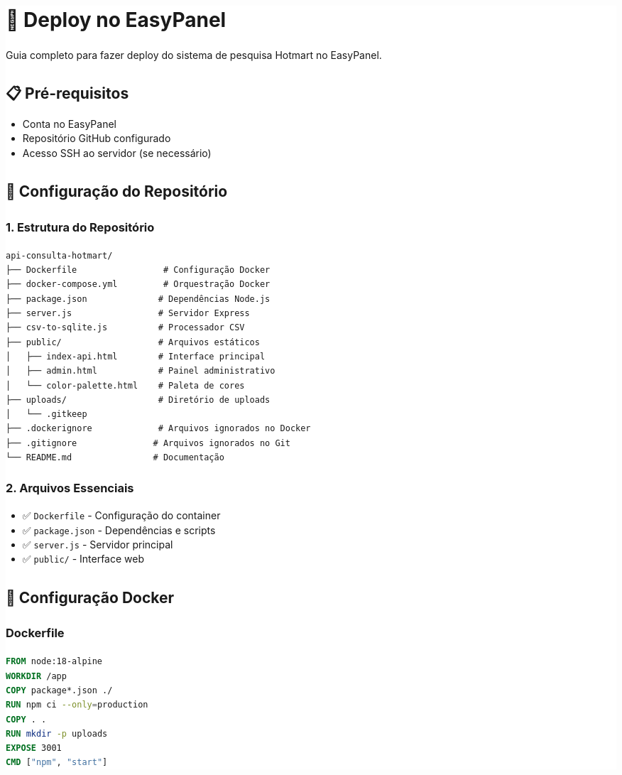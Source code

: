 # 🚀 Deploy no EasyPanel

Guia completo para fazer deploy do sistema de pesquisa Hotmart no EasyPanel.

## 📋 **Pré-requisitos**

- Conta no EasyPanel
- Repositório GitHub configurado
- Acesso SSH ao servidor (se necessário)

## 🔧 **Configuração do Repositório**

### 1. **Estrutura do Repositório**
```
api-consulta-hotmart/
├── Dockerfile                 # Configuração Docker
├── docker-compose.yml         # Orquestração Docker
├── package.json              # Dependências Node.js
├── server.js                 # Servidor Express
├── csv-to-sqlite.js          # Processador CSV
├── public/                   # Arquivos estáticos
│   ├── index-api.html        # Interface principal
│   ├── admin.html            # Painel administrativo
│   └── color-palette.html    # Paleta de cores
├── uploads/                  # Diretório de uploads
│   └── .gitkeep
├── .dockerignore             # Arquivos ignorados no Docker
├── .gitignore               # Arquivos ignorados no Git
└── README.md                # Documentação
```

### 2. **Arquivos Essenciais**
- ✅ `Dockerfile` - Configuração do container
- ✅ `package.json` - Dependências e scripts
- ✅ `server.js` - Servidor principal
- ✅ `public/` - Interface web

## 🐳 **Configuração Docker**

### **Dockerfile**
```dockerfile
FROM node:18-alpine
WORKDIR /app
COPY package*.json ./
RUN npm ci --only=production
COPY . .
RUN mkdir -p uploads
EXPOSE 3001
CMD ["npm", "start"]
```
